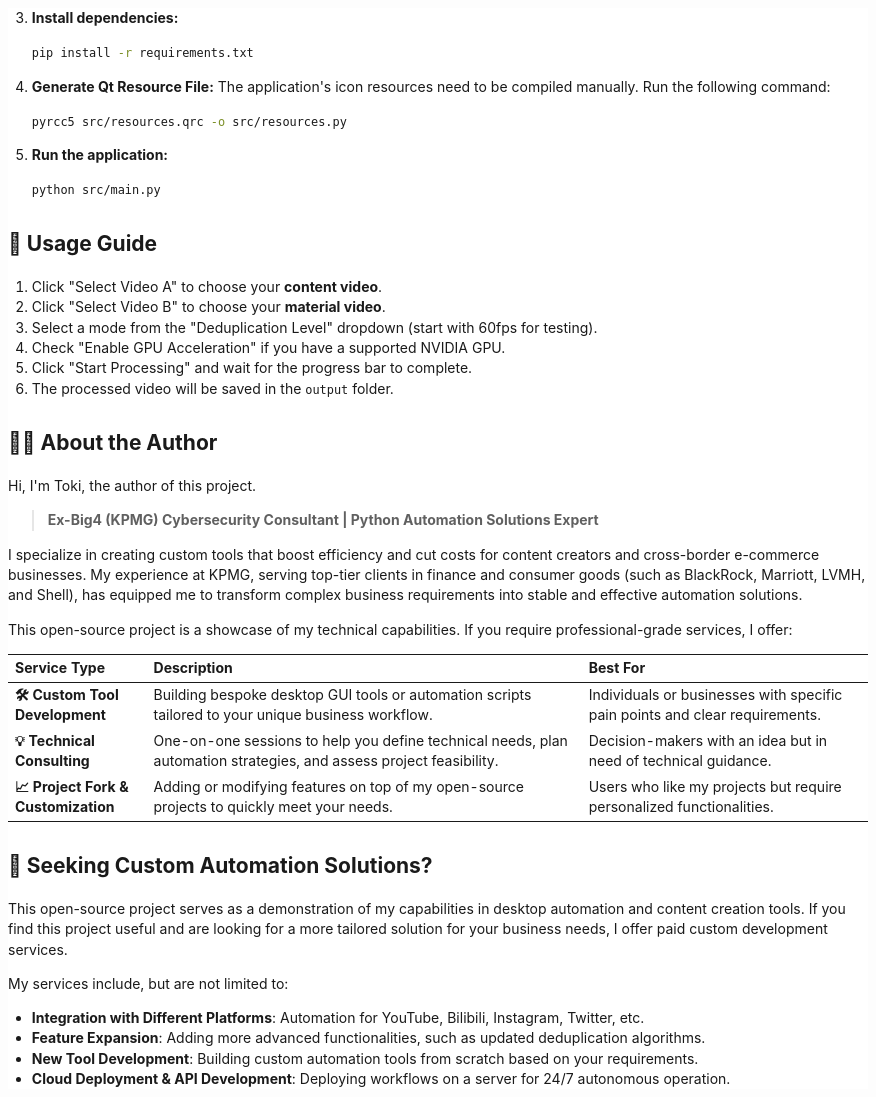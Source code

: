 3.  **Install dependencies:**
    ```bash
    pip install -r requirements.txt
    ```
4.  **Generate Qt Resource File:**
    The application's icon resources need to be compiled manually. Run the following command:
    ```bash
    pyrcc5 src/resources.qrc -o src/resources.py
    ```
5.  **Run the application:**
    ```bash
    python src/main.py
    ```

## 📖 Usage Guide

1.  Click "Select Video A" to choose your **content video**.
2.  Click "Select Video B" to choose your **material video**.
3.  Select a mode from the "Deduplication Level" dropdown (start with 60fps for testing).
4.  Check "Enable GPU Acceleration" if you have a supported NVIDIA GPU.
5.  Click "Start Processing" and wait for the progress bar to complete.
6.  The processed video will be saved in the `output` folder.

## 👨‍💻 About the Author

Hi, I'm Toki, the author of this project.

> **Ex-Big4 (KPMG) Cybersecurity Consultant | Python Automation Solutions Expert**

I specialize in creating custom tools that boost efficiency and cut costs for content creators and cross-border e-commerce businesses. My experience at KPMG, serving top-tier clients in finance and consumer goods (such as BlackRock, Marriott, LVMH, and Shell), has equipped me to transform complex business requirements into stable and effective automation solutions.

This open-source project is a showcase of my technical capabilities. If you require professional-grade services, I offer:

| Service Type | Description | Best For |
| :--- | :--- | :--- |
| **🛠️ Custom Tool Development** | Building bespoke desktop GUI tools or automation scripts tailored to your unique business workflow. | Individuals or businesses with specific pain points and clear requirements. |
| **💡 Technical Consulting** | One-on-one sessions to help you define technical needs, plan automation strategies, and assess project feasibility. | Decision-makers with an idea but in need of technical guidance. |
| **📈 Project Fork & Customization** | Adding or modifying features on top of my open-source projects to quickly meet your needs. | Users who like my projects but require personalized functionalities. |

## 💼 Seeking Custom Automation Solutions?

This open-source project serves as a demonstration of my capabilities in desktop automation and content creation tools. If you find this project useful and are looking for a more tailored solution for your business needs, I offer paid custom development services.

My services include, but are not limited to:
-   **Integration with Different Platforms**: Automation for YouTube, Bilibili, Instagram, Twitter, etc.
-   **Feature Expansion**: Adding more advanced functionalities, such as updated deduplication algorithms.
-   **New Tool Development**: Building custom automation tools from scratch based on your requirements.
-   **Cloud Deployment & API Development**: Deploying workflows on a server for 24/7 autonomous operation.

